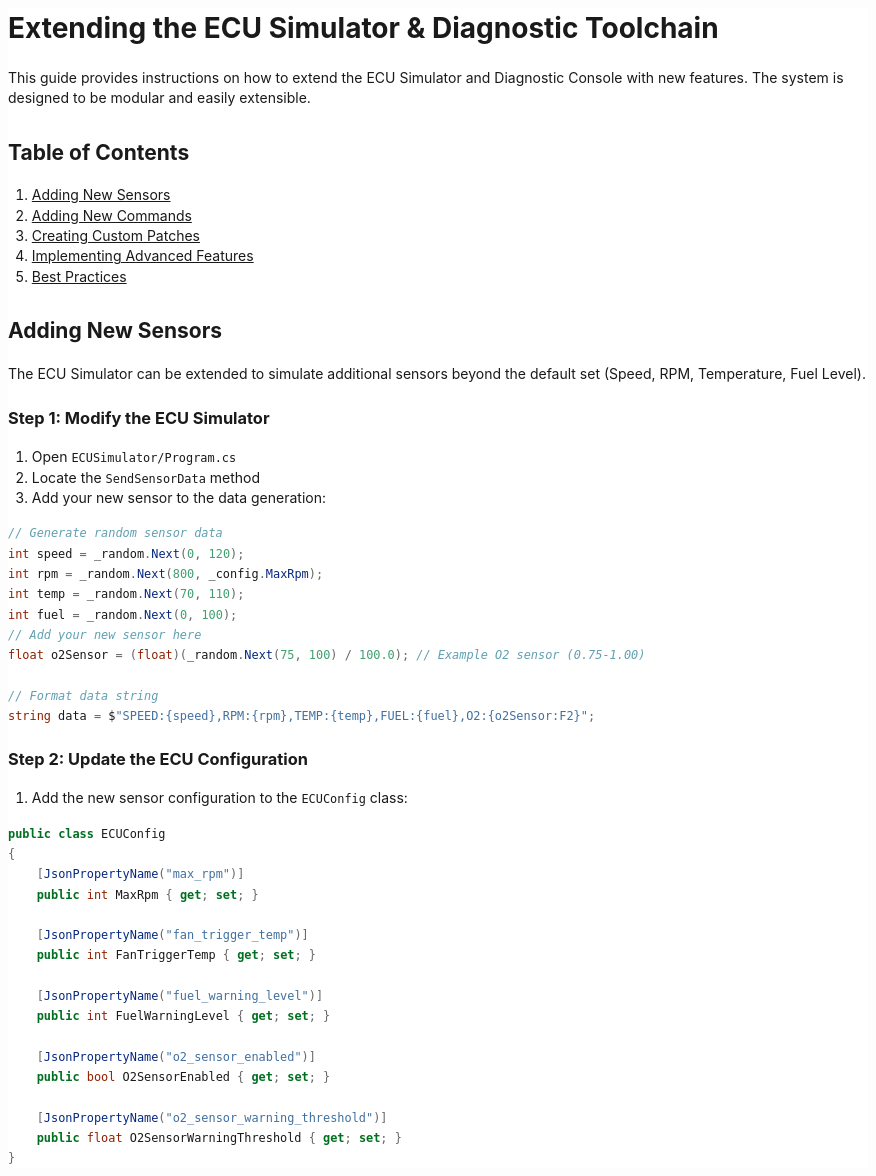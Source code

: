 # Extending the ECU Simulator & Diagnostic Toolchain

This guide provides instructions on how to extend the ECU Simulator and Diagnostic Console with new features. The system is designed to be modular and easily extensible.

## Table of Contents

1. [Adding New Sensors](#adding-new-sensors)
2. [Adding New Commands](#adding-new-commands)
3. [Creating Custom Patches](#creating-custom-patches)
4. [Implementing Advanced Features](#implementing-advanced-features)
5. [Best Practices](#best-practices)

## Adding New Sensors

The ECU Simulator can be extended to simulate additional sensors beyond the default set (Speed, RPM, Temperature, Fuel Level).

### Step 1: Modify the ECU Simulator

1. Open `ECUSimulator/Program.cs`
2. Locate the `SendSensorData` method
3. Add your new sensor to the data generation:

```csharp
// Generate random sensor data
int speed = _random.Next(0, 120);
int rpm = _random.Next(800, _config.MaxRpm);
int temp = _random.Next(70, 110);
int fuel = _random.Next(0, 100);
// Add your new sensor here
float o2Sensor = (float)(_random.Next(75, 100) / 100.0); // Example O2 sensor (0.75-1.00)

// Format data string
string data = $"SPEED:{speed},RPM:{rpm},TEMP:{temp},FUEL:{fuel},O2:{o2Sensor:F2}";
```

### Step 2: Update the ECU Configuration

1. Add the new sensor configuration to the `ECUConfig` class:

```csharp
public class ECUConfig
{
    [JsonPropertyName("max_rpm")]
    public int MaxRpm { get; set; }

    [JsonPropertyName("fan_trigger_temp")]
    public int FanTriggerTemp { get; set; }

    [JsonPropertyName("fuel_warning_level")]
    public int FuelWarningLevel { get; set; }
    
    [JsonPropertyName("o2_sensor_enabled")]
    public bool O2SensorEnabled { get; set; }
    
    [JsonPropertyName("o2_sensor_warning_threshold")]
    public float O2SensorWarningThreshold { get; set; }
}
```
